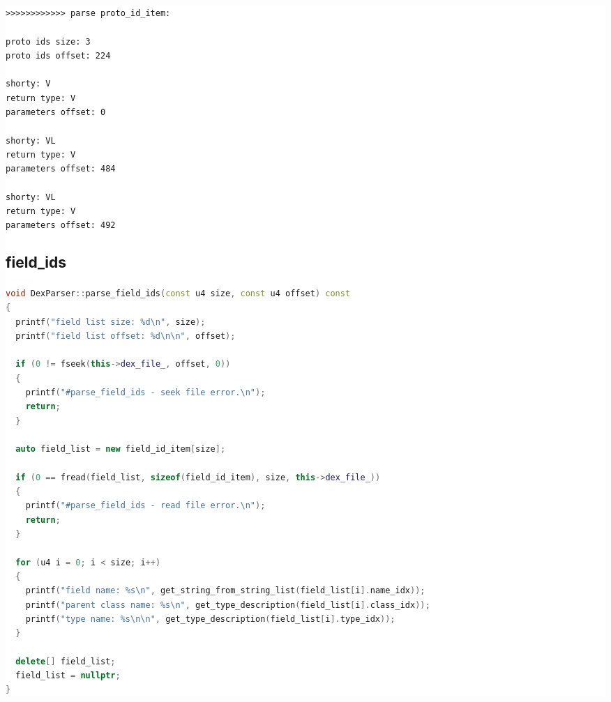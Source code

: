 ```
>>>>>>>>>>>> parse proto_id_item:

proto ids size: 3
proto ids offset: 224

shorty: V
return type: V
parameters offset: 0

shorty: VL
return type: V
parameters offset: 484

shorty: VL
return type: V
parameters offset: 492
```



## field_ids

```cpp
void DexParser::parse_field_ids(const u4 size, const u4 offset) const
{
  printf("field list size: %d\n", size);
  printf("field list offset: %d\n\n", offset);

  if (0 != fseek(this->dex_file_, offset, 0))
  {
    printf("#parse_field_ids - seek file error.\n");
    return;
  }

  auto field_list = new field_id_item[size];

  if (0 == fread(field_list, sizeof(field_id_item), size, this->dex_file_))
  {
    printf("#parse_field_ids - read file error.\n");
    return;
  }

  for (u4 i = 0; i < size; i++)
  {
    printf("field name: %s\n", get_string_from_string_list(field_list[i].name_idx));
    printf("parent class name: %s\n", get_type_description(field_list[i].class_idx));
    printf("type name: %s\n\n", get_type_description(field_list[i].type_idx));
  }

  delete[] field_list;
  field_list = nullptr;
}
```
